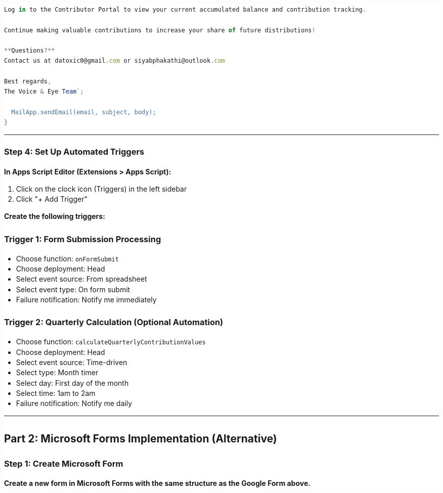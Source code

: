 ```javascript
Log in to the Contributor Portal to view your current accumulated balance and contribution tracking.

Continue making valuable contributions to increase your share of future distributions!

**Questions?**
Contact us at datoxic0@gmail.com or siyabphakathi@outlook.com

Best regards,
The Voice & Eye Team`;

  MailApp.sendEmail(email, subject, body);
}
```

---

### Step 4: Set Up Automated Triggers

**In Apps Script Editor (Extensions > Apps Script):**

1. Click on the clock icon (Triggers) in the left sidebar
2. Click "+ Add Trigger"

**Create the following triggers:**

### **Trigger 1: Form Submission Processing**

- Choose function: `onFormSubmit`
- Choose deployment: Head
- Select event source: From spreadsheet
- Select event type: On form submit
- Failure notification: Notify me immediately

### **Trigger 2: Quarterly Calculation (Optional Automation)**

- Choose function: `calculateQuarterlyContributionValues`
- Choose deployment: Head
- Select event source: Time-driven
- Select type: Month timer
- Select day: First day of the month
- Select time: 1am to 2am
- Failure notification: Notify me daily

---

## Part 2: Microsoft Forms Implementation (Alternative)

### Step 1: Create Microsoft Form

**Create a new form in Microsoft Forms with the same structure as the Google Form above.**
